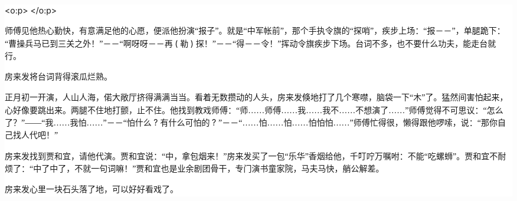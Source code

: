   <o:p>
  </o:p>
 </p>
 <p class="MsoNormal">
  <span lang="ZH-CN" style='font-family:宋体;mso-ascii-font-family:
"Times New Roman"'>
   师傅见他热心勤快，有意满足他的心愿，便派他扮演“报子”。就是“中军帐前”，那个手执令旗的“探哨”，疾步上场：“报－－”，单腿跪下：“曹操兵马已到三关之外！”－－“啊呀呀－－再
  </span>
  (
  <span lang="ZH-CN" style='font-family:宋体;mso-ascii-font-family:"Times New Roman"'>
   勒
  </span>
  )
  <span lang="ZH-CN" style='font-family:宋体;mso-ascii-font-family:"Times New Roman"'>
   探！”－－“得－－令！”挥动令旗疾步下场。台词不多，也不要什么功夫，能走台就行。
  </span>
  <o:p>
  </o:p>
 </p>
 <p class="MsoNormal">
  <span lang="ZH-CN" style='font-family:宋体;mso-ascii-font-family:
"Times New Roman"'>
   房来发将台词背得滚瓜烂熟。
  </span>
  <o:p>
  </o:p>
 </p>
 <p class="MsoNormal">
  <span lang="ZH-CN" style='font-family:宋体;mso-ascii-font-family:
"Times New Roman"'>
   正月初一开演，人山人海，偌大敞厅挤得满满当当。看着无数攒动的人头，房来发倏地打了几个寒噤，脑袋一下“木”了。猛然间害怕起来，心好像要跳出来。两腿不住地打颤，止不住。他找到教戏师傅：“师……师傅……我……我不……不想演了……”师傅觉得不可思议：“怎么了？”——“我……我怕……”－－“怕什么
  </span>
  ?
  <span lang="ZH-CN" style='font-family:宋体;mso-ascii-font-family:"Times New Roman"'>
   有什么可怕的
  </span>
  ?
  <span lang="ZH-CN" style='font-family:宋体;mso-ascii-font-family:"Times New Roman"'>
   ”－－“……怕……怕……怕怕怕……”师傅忙得很，懒得跟他啰嗦，说：“那你自己找人代吧！”
  </span>
  <o:p>
  </o:p>
 </p>
 <p class="MsoNormal">
  <span lang="ZH-CN" style='font-family:宋体;mso-ascii-font-family:
"Times New Roman"'>
   房来发找到贾和宜，请他代演。贾和宜说：“中，拿包烟来！”房来发买了一包“乐华”香烟给他，千叮咛万嘱咐：不能“吃螺蛳”。贾和宜不耐烦了：“中了中了，不就一句词嘛！”贾和宜也是业余剧团骨干，专门演书童家院，马夫马快，艄公解差。
  </span>
  <o:p>
  </o:p>
 </p>
 <p class="MsoNormal">
  <span lang="ZH-CN" style='font-family:宋体;mso-ascii-font-family:
"Times New Roman"'>
   房来发心里一块石头落了地，可以好好看戏了。
  </span>
  <o:p>
  </o:p>
 </p>
 <p class="MsoNormal">
  <span lang="ZH-CN" style='font-family:宋体;mso-ascii-font-family:
"Times New Roman"'>